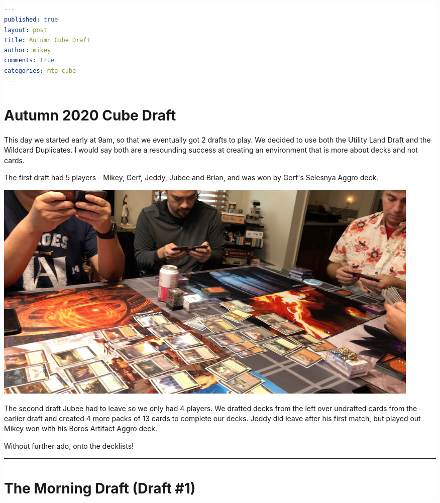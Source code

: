 ```yaml
---
published: true
layout: post
title: Autumn Cube Draft
author: mikey
comments: true
categories: mtg cube
---
```


# Autumn 2020 Cube Draft

This day we started early at 9am, so that we eventually got 2 drafts to play. We decided to use both the Utility Land Draft and the Wildcard Duplicates. I would say both are a resounding success at creating an environment that is more about decks and not cards.

The first draft had 5 players - Mikey, Gerf, Jeddy, Jubee and Brian, and was won by Gerf's Selesnya Aggro deck.

<img src="/images/photos/200912_The_Morning_Draft.jpg" alt="The Morning Draft" width="800"/>

The second draft Jubee had to leave so we only had 4 players. We drafted decks from the left over undrafted cards from the earlier draft and created 4 more packs of 13 cards to complete our decks. Jeddy did leave after his first match, but played out Mikey won with his Boros Artifact Aggro deck.

Without further ado, onto the decklists!

----
# The Morning Draft (Draft #1)
